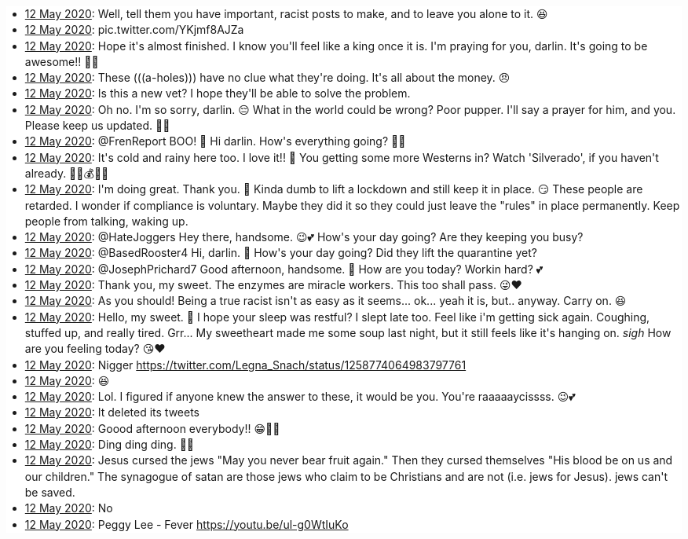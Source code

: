 * [12 May 2020](https://web.archive.org/web/20200513043227/https://twitter.com/__End__Game/status/1260304739310243840): Well, tell them you have important, racist posts to make, and to leave you alone to it. 😆
* [12 May 2020](https://web.archive.org/web/20200513175837/https://twitter.com/__End__Game/status/1260304416105574402): pic.twitter.com/YKjmf8AJZa
* [12 May 2020](https://web.archive.org/web/20200513132732/https://twitter.com/__End__Game/status/1260304038081388547): Hope it's almost finished. I know you'll feel like a king once it is. I'm praying for you, darlin. It's going to be awesome!! 🤗💞
* [12 May 2020](https://web.archive.org/web/20200512211716/https://twitter.com/__End__Game/status/1260303491911700480): These (((a-holes))) have no clue what they're doing. It's all about the money. 😠
* [12 May 2020](https://web.archive.org/web/20200512211716/https://twitter.com/__End__Game/status/1260303491911700480): Is this a new vet? I hope they'll be able to solve the problem.
* [12 May 2020](https://web.archive.org/web/20200512211716/https://twitter.com/__End__Game/status/1260303491911700480): Oh no. I'm so sorry, darlin. 😔 What in the world could be wrong? Poor pupper. I'll say a prayer for him, and you. Please keep us updated. 🙏😘
* [12 May 2020](https://web.archive.org/web/20200513154840/https://twitter.com/__End__Game/status/1260298952470958081): @FrenReport  BOO! 👻   Hi darlin. How's everything going? 🤗💞
* [12 May 2020](https://web.archive.org/web/20200513061236/https://twitter.com/__End__Game/status/1260297929195048960): It's cold and rainy here too. I love it!! 🤗 You getting some more Westerns in? Watch 'Silverado', if you haven't already. 🤠🔫💰🚂🎰
* [12 May 2020](https://web.archive.org/web/20200514081755/https://twitter.com/__End__Game/status/1260295780797046785): I'm doing great. Thank you. 🤗  Kinda dumb to lift a lockdown and still keep it in place. 😏 These people are retarded. I wonder if compliance is voluntary. Maybe they did it so they could just leave the "rules" in place permanently. Keep people from talking, waking up.
* [12 May 2020](https://web.archive.org/web/20200513043227/https://twitter.com/__End__Game/status/1260304739310243840): @HateJoggers  Hey there, handsome. 😉💕 How's your day going? Are they keeping you busy?
* [12 May 2020](https://web.archive.org/web/20200514045310/https://twitter.com/__End__Game/status/1260293901719498752): @BasedRooster4  Hi, darlin. 🤗 How's your day going? Did they lift the quarantine yet?
* [12 May 2020](https://web.archive.org/web/20200513141746/https://twitter.com/__End__Game/status/1260292899243081729): @JosephPrichard7  Good afternoon, handsome. 🤗 How are you today? Workin hard? 💕
* [12 May 2020](https://web.archive.org/web/20200512202339/https://twitter.com/__End__Game/status/1260292235670589440): Thank you, my sweet. The enzymes are miracle workers.   This too shall pass. 😜❤
* [12 May 2020](https://web.archive.org/web/20200512195229/https://twitter.com/__End__Game/status/1260291772694978560): As you should! Being a true racist isn't as easy as it seems...    ok... yeah it is, but.. anyway. Carry on. 😆
* [12 May 2020](https://web.archive.org/web/20200512202339/https://twitter.com/__End__Game/status/1260292235670589440): Hello, my sweet. 🤗 I hope your sleep was restful? I slept late too. Feel like i'm getting sick again. Coughing, stuffed up, and really tired. Grr... My sweetheart made me some soup last night, but it still feels like it's hanging on. *sigh* How are you feeling today? 😘❤
* [12 May 2020](https://web.archive.org/web/20200513191256/https://twitter.com/__End__Game/status/1260277353210511360): Nigger https://twitter.com/Legna_Snach/status/1258774064983797761
* [12 May 2020](https://web.archive.org/web/20200512213609/https://twitter.com/__End__Game/status/1260275527748706304): 😆
* [12 May 2020](https://web.archive.org/web/20200513125639/https://twitter.com/__End__Game/status/1260275447771705346): Lol. I figured if anyone knew the answer to these, it would be you.  You're raaaaaycissss. 😉💕
* [12 May 2020](https://web.archive.org/web/20200513002636/https://twitter.com/__End__Game/status/1260274380266803200): It deleted its tweets
* [12 May 2020](https://web.archive.org/web/20200513140021/https://twitter.com/__End__Game/status/1260274097491075073): Goood afternoon everybody!! 😁🤗💕
* [12 May 2020](https://web.archive.org/web/20200513091534/https://twitter.com/__End__Game/status/1260273936299732993): Ding ding ding. 🤗😁
* [12 May 2020](https://web.archive.org/web/20200513031117/https://twitter.com/__End__Game/status/1260143286167023617): Jesus cursed the jews "May you never bear fruit again." Then they cursed themselves "His blood be on us and our children."   The synagogue of satan are those jews who claim to be Christians and are not (i.e. jews for Jesus). jews can't be saved.
* [12 May 2020](https://web.archive.org/web/20200512144602/https://twitter.com/__End__Game/status/1260142666953580545): No
* [12 May 2020](https://web.archive.org/web/20200513035412/https://twitter.com/__End__Game/status/1260141115165962240): Peggy Lee - Fever https://youtu.be/ul-g0WtIuKo